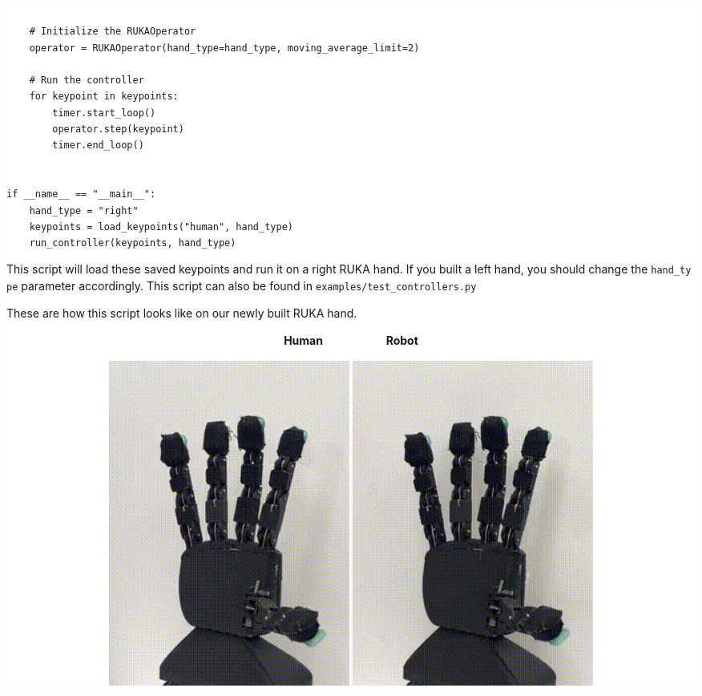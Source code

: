 ```

    # Initialize the RUKAOperator
    operator = RUKAOperator(hand_type=hand_type, moving_average_limit=2)

    # Run the controller
    for keypoint in keypoints:
        timer.start_loop()
        operator.step(keypoint)
        timer.end_loop()


if __name__ == "__main__":
    hand_type = "right"
    keypoints = load_keypoints("human", hand_type)
    run_controller(keypoints, hand_type)
```
This script will load these saved keypoints and run it on a right RUKA hand. If you built a left hand, you should change the `hand_type` parameter accordingly. This script can also be found in `examples/test_controllers.py`

These are how this script looks like on our newly built RUKA hand. 


<p align="center">
  <strong>Human</strong>&nbsp;&nbsp;&nbsp;&nbsp;&nbsp;&nbsp;&nbsp;&nbsp;&nbsp;&nbsp;&nbsp;&nbsp;&nbsp;&nbsp;&nbsp;&nbsp;&nbsp;&nbsp;&nbsp;&nbsp;<strong>Robot</strong>
</p>

<p align="center">
  <img src="assets/human_eval.gif" width="300">
  <img src="assets/robot_eval.gif" width="300">